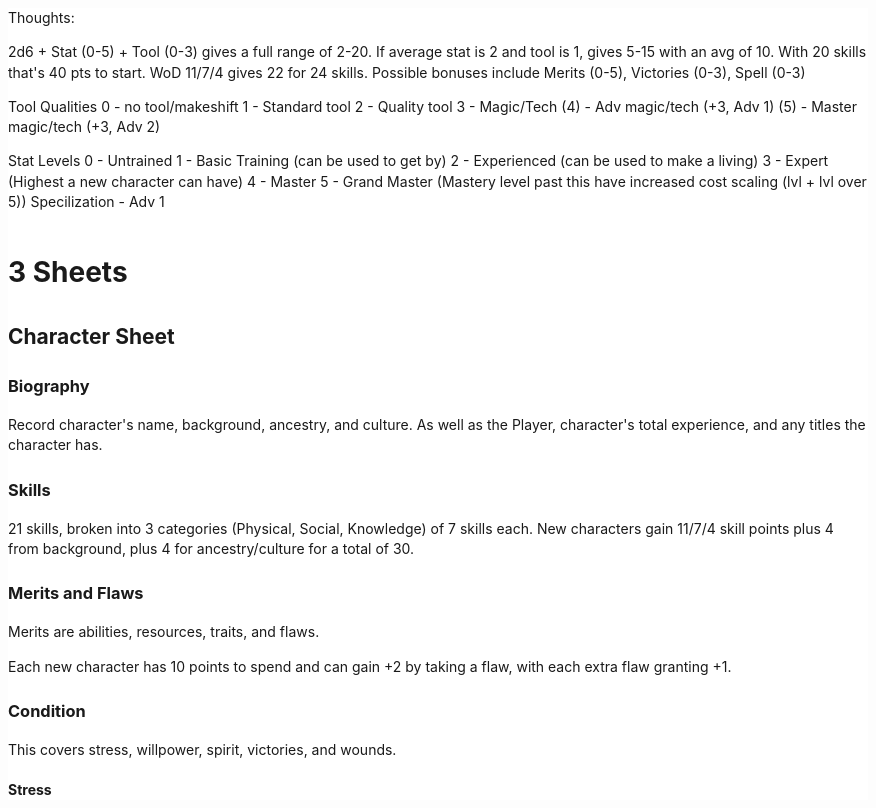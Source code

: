 Thoughts:

2d6 + Stat (0-5) + Tool (0-3) gives a full range of 2-20.
If average stat is 2 and tool is 1, gives 5-15 with an avg of 10.
With 20 skills that's 40 pts to start. WoD 11/7/4 gives 22 for 24 skills.
Possible bonuses include Merits (0-5), Victories (0-3), Spell (0-3)

Tool Qualities
0 - no tool/makeshift
1 - Standard tool
2 - Quality tool
3 - Magic/Tech
(4) - Adv magic/tech (+3, Adv 1)
(5) - Master magic/tech (+3, Adv 2)

Stat Levels
0 - Untrained
1 - Basic Training (can be used to get by)
2 - Experienced (can be used to make a living)
3 - Expert (Highest a new character can have)
4 - Master
5 - Grand Master (Mastery level past this have increased cost scaling (lvl + lvl over 5))
Specilization - Adv 1

# 3 Sheets

## Character Sheet

### Biography

Record character's name, background, ancestry, and culture. As well as the Player, character's total experience, and any titles the character has.

### Skills

21 skills, broken into 3 categories (Physical, Social, Knowledge) of 7 skills each.
New characters gain 11/7/4 skill points plus 4 from background, plus 4 for ancestry/culture for a total of 30.

### Merits and Flaws

Merits are abilities, resources, traits, and flaws.

Each new character has 10 points to spend and can gain +2 by taking a flaw, with each extra flaw granting +1.

### Condition

This covers stress, willpower, spirit, victories, and wounds.

#### Stress
